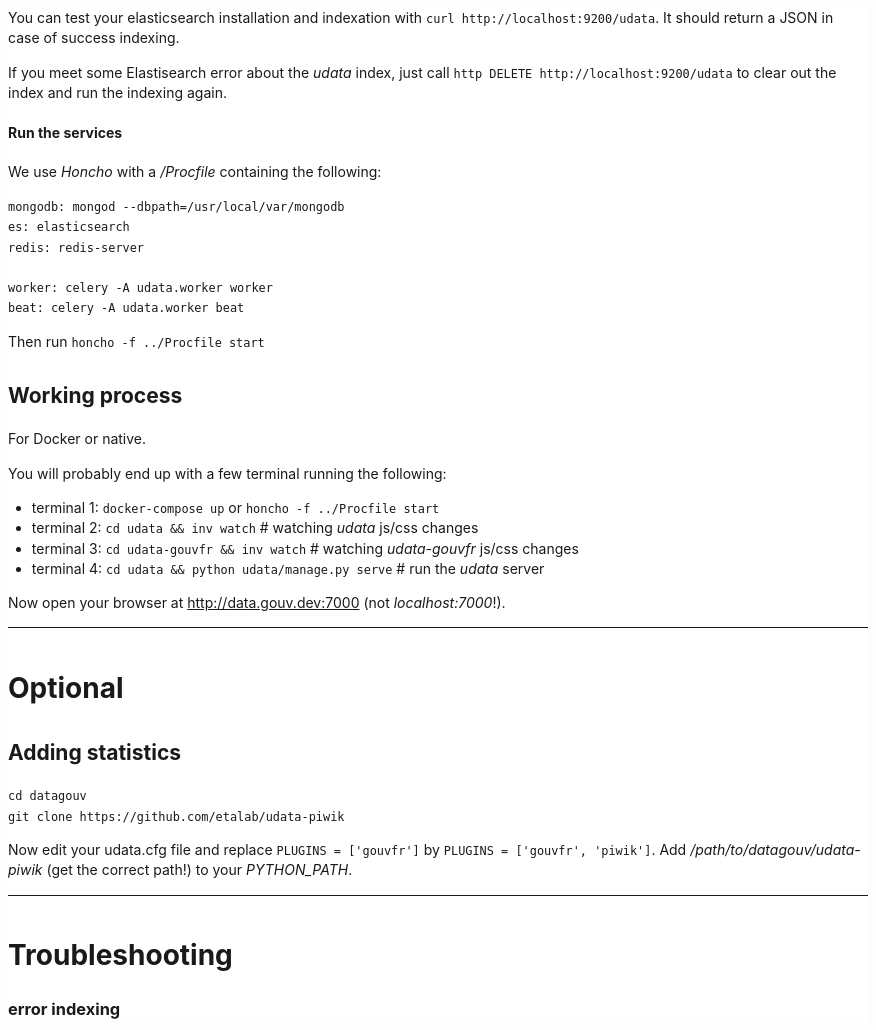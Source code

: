 You can test your elasticsearch installation and indexation with `curl http://localhost:9200/udata`. It should return a JSON in case of success indexing.

If you meet some Elastisearch error about the _udata_ index, just call `http DELETE http://localhost:9200/udata` to clear out the index and run the indexing again.


#### Run the services

We use _Honcho_ with a _/Procfile_ containing the following:

```
mongodb: mongod --dbpath=/usr/local/var/mongodb
es: elasticsearch
redis: redis-server

worker: celery -A udata.worker worker
beat: celery -A udata.worker beat
```

Then run `honcho -f ../Procfile start`


## Working process

For Docker or native.

You will probably end up with a few terminal running the following:

- terminal 1: `docker-compose up` or `honcho -f ../Procfile start`
- terminal 2: `cd udata && inv watch` # watching _udata_ js/css changes
- terminal 3: `cd udata-gouvfr && inv watch` # watching _udata-gouvfr_ js/css changes
- terminal 4: `cd udata && python udata/manage.py serve` # run the _udata_ server

Now open your browser at http://data.gouv.dev:7000 (not _localhost:7000_!).

---

# Optional

## Adding statistics

    cd datagouv
    git clone https://github.com/etalab/udata-piwik
    
Now edit your udata.cfg file and replace `PLUGINS = ['gouvfr']` by `PLUGINS = ['gouvfr', 'piwik']`.
Add _/path/to/datagouv/udata-piwik_ (get the correct path!) to your _PYTHON\_PATH_.

--- 

# Troubleshooting

### error indexing
